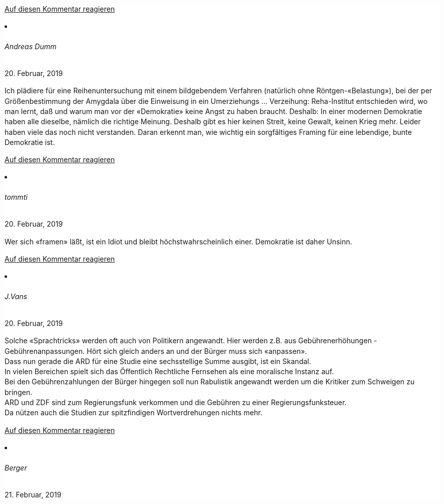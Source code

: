 <a rel="nofollow" class="comment-reply-link" href="#comment-8652" data-commentid="8652" data-postid="8336" data-belowelement="comment-8652" data-respondelement="respond" data-replyto="Antworte auf Bernd Liché" aria-label="Antworte auf Bernd Liché">Auf diesen Kommentar reagieren</a> 


</li>
<li class="comment even thread-even depth-1 clearfix" id="li-comment-8660">
<h6 class="author">Andreas Dumm</h6> <span class="date">20. Februar, 2019</span>



Ich plädiere für eine Reihenuntersuchung mit einem bildgebendem Verfahren (natürlich ohne Röntgen-«Belastung»), bei der per Größenbestimmung der Amygdala über die Einweisung in ein Umerziehungs &#8230; Verzeihung: Reha-Institut entschieden wird, wo man lernt, daß und warum man vor der «Demokratie» keine Angst zu haben braucht. Deshalb: In einer modernen Demokratie haben alle dieselbe, nämlich die richtige Meinung. Deshalb gibt es hier keinen Streit, keine Gewalt, keinen Krieg mehr. Leider haben viele das noch nicht verstanden. Daran erkennt man, wie wichtig ein sorgfältiges Framing für eine lebendige, bunte Demokratie ist.

<a rel="nofollow" class="comment-reply-link" href="#comment-8660" data-commentid="8660" data-postid="8336" data-belowelement="comment-8660" data-respondelement="respond" data-replyto="Antworte auf Andreas Dumm" aria-label="Antworte auf Andreas Dumm">Auf diesen Kommentar reagieren</a> 


</li>
<li class="comment odd alt thread-odd thread-alt depth-1 clearfix" id="li-comment-8663">
<h6 class="author">tommti</h6> <span class="date">20. Februar, 2019</span>



Wer sich «framen» läßt, ist ein Idiot und bleibt höchstwahrscheinlich einer. Demokratie ist daher Unsinn.

<a rel="nofollow" class="comment-reply-link" href="#comment-8663" data-commentid="8663" data-postid="8336" data-belowelement="comment-8663" data-respondelement="respond" data-replyto="Antworte auf tommti" aria-label="Antworte auf tommti">Auf diesen Kommentar reagieren</a> 


</li>
<li class="comment even thread-even depth-1 clearfix" id="li-comment-8667">
<h6 class="author">J.Vans</h6> <span class="date">20. Februar, 2019</span>



Solche «Sprachtricks» werden oft auch von Politikern angewandt. Hier werden z.B. aus Gebührenerhöhungen -Gebührenanpassungen. Hört sich gleich anders an und der Bürger muss sich «anpassen».<br>
Dass nun gerade die ARD für eine Studie eine sechsstellige Summe ausgibt, ist ein Skandal.<br>
In vielen Bereichen spielt sich das Öffentlich Rechtliche Fernsehen als eine moralische Instanz auf.<br>
Bei den Gebührenzahlungen der Bürger hingegen soll nun Rabulistik angewandt werden um die Kritiker zum Schweigen zu bringen.<br>
ARD und ZDF sind zum Regierungsfunk verkommen und die Gebühren zu einer Regierungsfunksteuer.<br>
Da nützen auch die Studien zur spitzfindigen Wortverdrehungen nichts mehr.

<a rel="nofollow" class="comment-reply-link" href="#comment-8667" data-commentid="8667" data-postid="8336" data-belowelement="comment-8667" data-respondelement="respond" data-replyto="Antworte auf J.Vans" aria-label="Antworte auf J.Vans">Auf diesen Kommentar reagieren</a> 


</li>
<li class="comment odd alt thread-odd thread-alt depth-1 clearfix" id="li-comment-8682">
<h6 class="author">Berger</h6> <span class="date">21. Februar, 2019</span>
